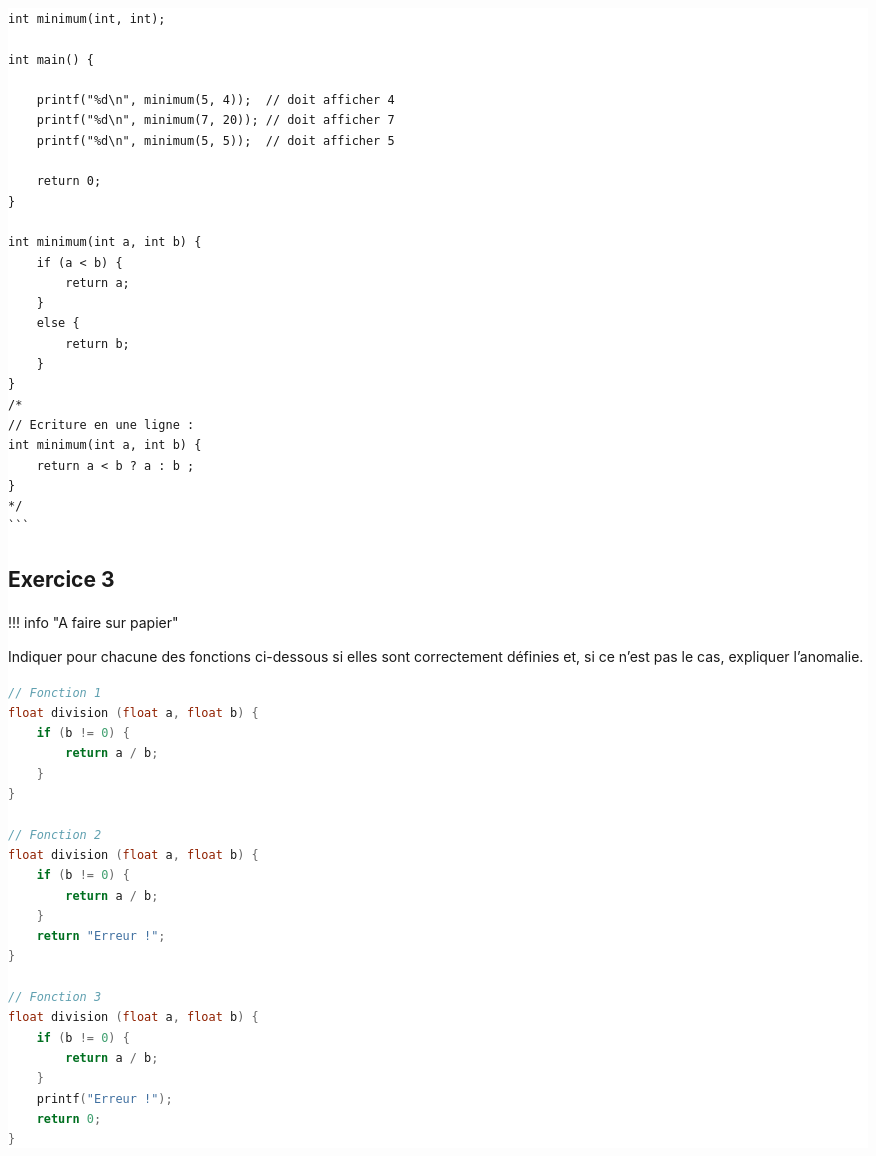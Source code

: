     int minimum(int, int);

    int main() {
        
        printf("%d\n", minimum(5, 4));  // doit afficher 4
        printf("%d\n", minimum(7, 20)); // doit afficher 7
        printf("%d\n", minimum(5, 5));  // doit afficher 5
        
        return 0;
    }

    int minimum(int a, int b) {
        if (a < b) {
            return a;
        }
        else {
            return b;
        }
    }
    /*
    // Ecriture en une ligne :
    int minimum(int a, int b) {
        return a < b ? a : b ;
    }
    */
    ```

## Exercice 3

!!! info "A faire sur papier"

Indiquer pour chacune des fonctions ci-dessous si elles sont correctement définies et, si ce n’est pas le cas, expliquer l’anomalie.

```c
// Fonction 1
float division (float a, float b) {
    if (b != 0) {
        return a / b;
    }
}

// Fonction 2
float division (float a, float b) {
    if (b != 0) {
        return a / b;
    }
    return "Erreur !";
}

// Fonction 3
float division (float a, float b) {
    if (b != 0) {
        return a / b;
    }
    printf("Erreur !");
    return 0;
}

```
